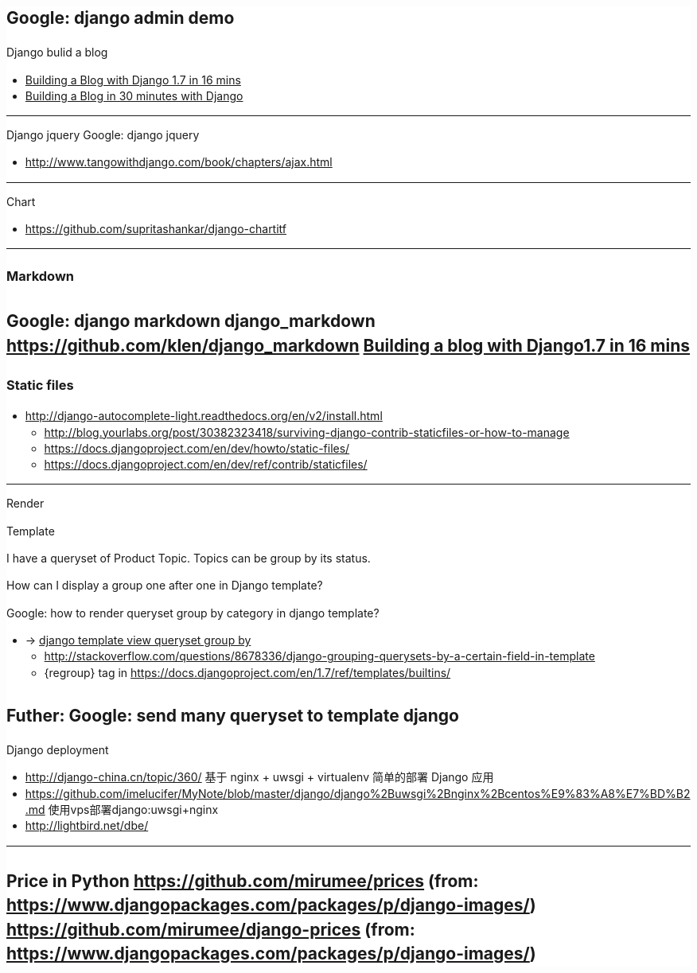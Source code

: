 
Google: django admin demo
----
Django bulid a blog
* [Building a Blog with Django 1.7 in 16 mins](https://www.youtube.com/watch?v=7rgph8en0Jc)
* [Building a Blog in 30 minutes with Django](https://www.youtube.com/watch?v=srHZoj3ASmk)

----
Django jquery
Google: django jquery
* http://www.tangowithdjango.com/book/chapters/ajax.html

----
Chart
* https://github.com/supritashankar/django-chartitf

----
### Markdown
Google: django markdown
django_markdown
https://github.com/klen/django_markdown
[Building a blog with Django1.7 in 16 mins](https://www.youtube.com/watch?v=7rgph8en0Jc)
----
### Static files
* http://django-autocomplete-light.readthedocs.org/en/v2/install.html
    * http://blog.yourlabs.org/post/30382323418/surviving-django-contrib-staticfiles-or-how-to-manage
    * https://docs.djangoproject.com/en/dev/howto/static-files/
    * https://docs.djangoproject.com/en/dev/ref/contrib/staticfiles/
----
Render

Template

I have a queryset of Product Topic. Topics can be group by its status.

How can I display a group one after one in Django template?

Google: how to render queryset group by category in django template?

*  -> [django template view queryset group by](http://stackoverflow.com/search?q=django+template+view+queryset+group+by)
    * http://stackoverflow.com/questions/8678336/django-grouping-querysets-by-a-certain-field-in-template
    * {regroup} tag in https://docs.djangoproject.com/en/1.7/ref/templates/builtins/

 Futher:
 Google: send many queryset to template django
----
Django deployment
* http://django-china.cn/topic/360/ 基于 nginx + uwsgi + virtualenv 简单的部署 Django 应用
* https://github.com/imelucifer/MyNote/blob/master/django/django%2Buwsgi%2Bnginx%2Bcentos%E9%83%A8%E7%BD%B2.md 使用vps部署django:uwsgi+nginx
* http://lightbird.net/dbe/
----
Price in Python
https://github.com/mirumee/prices (from: https://www.djangopackages.com/packages/p/django-images/)
https://github.com/mirumee/django-prices (from: https://www.djangopackages.com/packages/p/django-images/)
----
